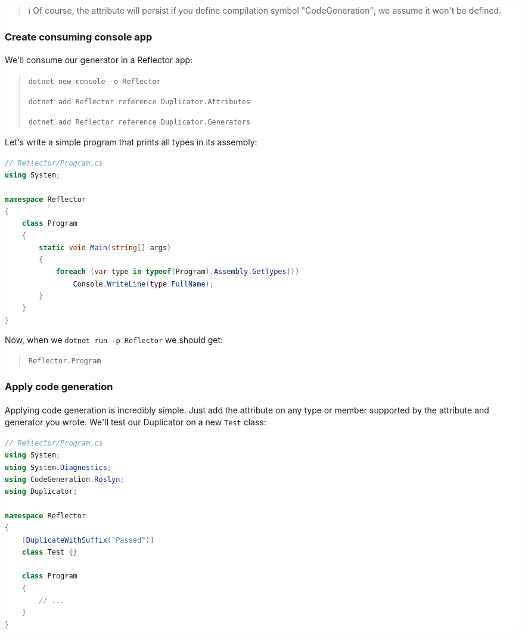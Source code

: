 > ℹ Of course, the attribute will persist if you define compilation symbol
> "CodeGeneration"; we assume it won't be defined.

### Create consuming console app

We'll consume our generator in a Reflector app:
> `dotnet new console -o Reflector`
> 
> `dotnet add Reflector reference Duplicator.Attributes`
> 
> `dotnet add Reflector reference Duplicator.Generators`

Let's write a simple program that prints all types in its assembly:
```csharp
// Reflector/Program.cs
using System;

namespace Reflector
{
    class Program
    {
        static void Main(string[] args)
        {
            foreach (var type in typeof(Program).Assembly.GetTypes())
                Console.WriteLine(type.FullName);
        }
    }
}
```

Now, when we `dotnet run -p Reflector` we should get:
> `Reflector.Program`

### Apply code generation

Applying code generation is incredibly simple. Just add the attribute on any type
or member supported by the attribute and generator you wrote. We'll test our Duplicator on a new `Test` class:

```csharp
// Reflector/Program.cs
using System;
using System.Diagnostics;
using CodeGeneration.Roslyn;
using Duplicator;

namespace Reflector
{
    [DuplicateWithSuffix("Passed")]
    class Test {}

    class Program
    {
        // ...
    }
}
```


[CgrToolPkg]: https://www.nuget.org/packages/CodeGeneration.Roslyn.Tool
[CgrTmpltPkg]: https://www.nuget.org/packages/CodeGeneration.Roslyn.Templates
[CgrPkg]: https://www.nuget.org/packages/CodeGeneration.Roslyn
[CgrAttrPkg]: https://www.nuget.org/packages/CodeGeneration.Roslyn.Attributes
[CgrEnginePkg]: https://www.nuget.org/packages/CodeGeneration.Roslyn.Engine
[CgrPluginSdkPkg]: https://www.nuget.org/packages/CodeGeneration.Roslyn.Plugin.Sdk
[CgrPluginMetaSdkPkg]: https://www.nuget.org/packages/CodeGeneration.Roslyn.PluginMetapackage.Sdk
[dotnet-sdk-2.1]: https://dotnet.microsoft.com/download/dotnet-core/2.1
[NuPkg]: https://nuget.org/packages/CodeGeneration.Roslyn
[AttrNuPkg]: https://nuget.org/packages/CodeGeneration.Roslyn.Attributes
[ToolNuPkg]: https://nuget.org/packages/CodeGeneration.Roslyn.Tool
[PluginSdkNuPkg]: https://nuget.org/packages/CodeGeneration.Roslyn.Plugin.Sdk
[PluginMetapkgSdkNuPkg]: https://nuget.org/packages/CodeGeneration.Roslyn.PluginMetapackage.Sdk
[netstandard-table]: https://docs.microsoft.com/dotnet/standard/net-standard#net-implementation-support
[MSBuild project SDK]: https://docs.microsoft.com/visualstudio/msbuild/how-to-use-project-sdk